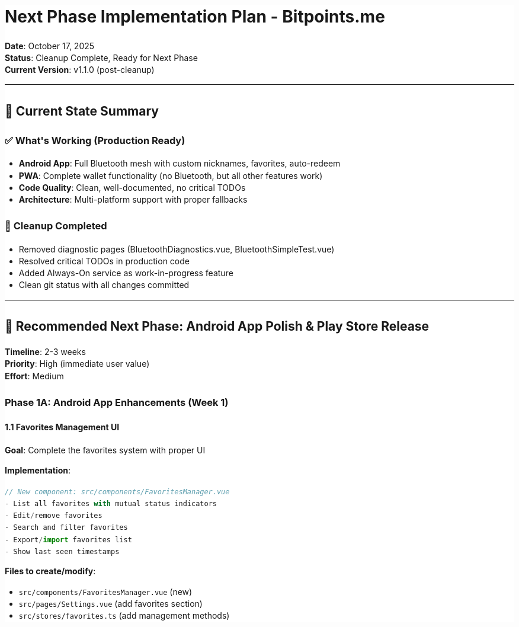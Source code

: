 # Next Phase Implementation Plan - Bitpoints.me

**Date**: October 17, 2025  
**Status**: Cleanup Complete, Ready for Next Phase  
**Current Version**: v1.1.0 (post-cleanup)

---

## 🎯 **Current State Summary**

### ✅ **What's Working (Production Ready)**
- **Android App**: Full Bluetooth mesh with custom nicknames, favorites, auto-redeem
- **PWA**: Complete wallet functionality (no Bluetooth, but all other features work)
- **Code Quality**: Clean, well-documented, no critical TODOs
- **Architecture**: Multi-platform support with proper fallbacks

### 🧹 **Cleanup Completed**
- Removed diagnostic pages (BluetoothDiagnostics.vue, BluetoothSimpleTest.vue)
- Resolved critical TODOs in production code
- Added Always-On service as work-in-progress feature
- Clean git status with all changes committed

---

## 🚀 **Recommended Next Phase: Android App Polish & Play Store Release**

**Timeline**: 2-3 weeks  
**Priority**: High (immediate user value)  
**Effort**: Medium  

### **Phase 1A: Android App Enhancements (Week 1)**

#### **1.1 Favorites Management UI** 
**Goal**: Complete the favorites system with proper UI

**Implementation**:
```typescript
// New component: src/components/FavoritesManager.vue
- List all favorites with mutual status indicators
- Edit/remove favorites
- Search and filter favorites
- Export/import favorites list
- Show last seen timestamps
```

**Files to create/modify**:
- `src/components/FavoritesManager.vue` (new)
- `src/pages/Settings.vue` (add favorites section)
- `src/stores/favorites.ts` (add management methods)
